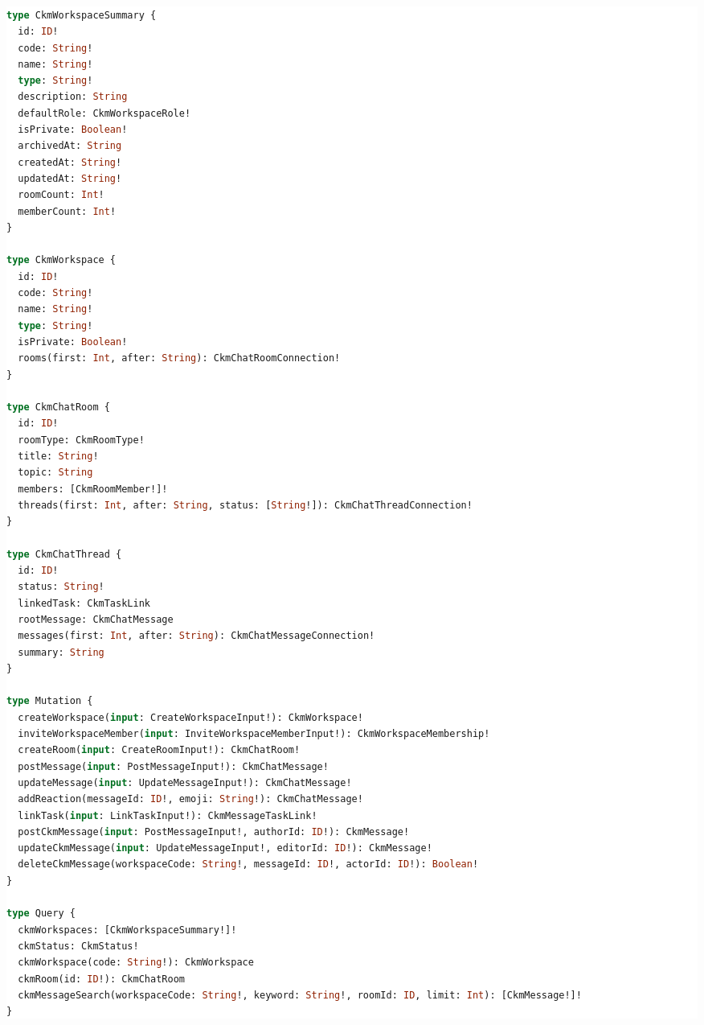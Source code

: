 ```graphql
type CkmWorkspaceSummary {
  id: ID!
  code: String!
  name: String!
  type: String!
  description: String
  defaultRole: CkmWorkspaceRole!
  isPrivate: Boolean!
  archivedAt: String
  createdAt: String!
  updatedAt: String!
  roomCount: Int!
  memberCount: Int!
}

type CkmWorkspace {
  id: ID!
  code: String!
  name: String!
  type: String!
  isPrivate: Boolean!
  rooms(first: Int, after: String): CkmChatRoomConnection!
}

type CkmChatRoom {
  id: ID!
  roomType: CkmRoomType!
  title: String!
  topic: String
  members: [CkmRoomMember!]!
  threads(first: Int, after: String, status: [String!]): CkmChatThreadConnection!
}

type CkmChatThread {
  id: ID!
  status: String!
  linkedTask: CkmTaskLink
  rootMessage: CkmChatMessage
  messages(first: Int, after: String): CkmChatMessageConnection!
  summary: String
}

type Mutation {
  createWorkspace(input: CreateWorkspaceInput!): CkmWorkspace!
  inviteWorkspaceMember(input: InviteWorkspaceMemberInput!): CkmWorkspaceMembership!
  createRoom(input: CreateRoomInput!): CkmChatRoom!
  postMessage(input: PostMessageInput!): CkmChatMessage!
  updateMessage(input: UpdateMessageInput!): CkmChatMessage!
  addReaction(messageId: ID!, emoji: String!): CkmChatMessage!
  linkTask(input: LinkTaskInput!): CkmMessageTaskLink!
  postCkmMessage(input: PostMessageInput!, authorId: ID!): CkmMessage!
  updateCkmMessage(input: UpdateMessageInput!, editorId: ID!): CkmMessage!
  deleteCkmMessage(workspaceCode: String!, messageId: ID!, actorId: ID!): Boolean!
}

type Query {
  ckmWorkspaces: [CkmWorkspaceSummary!]!
  ckmStatus: CkmStatus!
  ckmWorkspace(code: String!): CkmWorkspace
  ckmRoom(id: ID!): CkmChatRoom
  ckmMessageSearch(workspaceCode: String!, keyword: String!, roomId: ID, limit: Int): [CkmMessage!]!
}
```